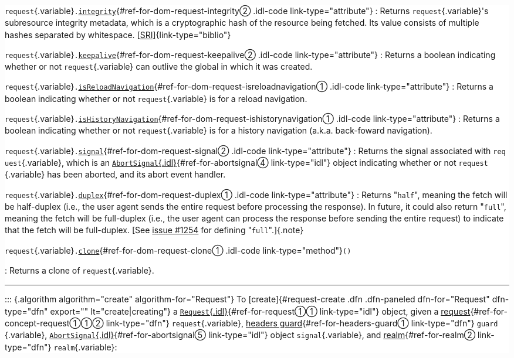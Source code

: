 `request`{.variable}` . `[`integrity`](#dom-request-integrity){#ref-for-dom-request-integrity② .idl-code link-type="attribute"}
:   Returns `request`{.variable}'s subresource integrity metadata, which
    is a cryptographic hash of the resource being fetched. Its value
    consists of multiple hashes separated by whitespace.
    [\[SRI\]](#biblio-sri "Subresource Integrity"){link-type="biblio"}

`request`{.variable}` . `[`keepalive`](#dom-request-keepalive){#ref-for-dom-request-keepalive② .idl-code link-type="attribute"}
:   Returns a boolean indicating whether or not `request`{.variable} can
    outlive the global in which it was created.

`request`{.variable}` . `[`isReloadNavigation`](#dom-request-isreloadnavigation){#ref-for-dom-request-isreloadnavigation① .idl-code link-type="attribute"}
:   Returns a boolean indicating whether or not `request`{.variable} is
    for a reload navigation.

`request`{.variable}` . `[`isHistoryNavigation`](#dom-request-ishistorynavigation){#ref-for-dom-request-ishistorynavigation① .idl-code link-type="attribute"}
:   Returns a boolean indicating whether or not `request`{.variable} is
    for a history navigation (a.k.a. back-foward navigation).

`request`{.variable}` . `[`signal`](#dom-request-signal){#ref-for-dom-request-signal② .idl-code link-type="attribute"}
:   Returns the signal associated with `request`{.variable}, which is an
    [`AbortSignal`{.idl}](https://dom.spec.whatwg.org/#abortsignal){#ref-for-abortsignal④
    link-type="idl"} object indicating whether or not
    `request`{.variable} has been aborted, and its abort event handler.

`request`{.variable}` . `[`duplex`](#dom-request-duplex){#ref-for-dom-request-duplex① .idl-code link-type="attribute"}
:   Returns \"`half`\", meaning the fetch will be half-duplex (i.e., the
    user agent sends the entire request before processing the response).
    In future, it could also return \"`full`\", meaning the fetch will
    be full-duplex (i.e., the user agent can process the response before
    sending the entire request) to indicate that the fetch will be
    full-duplex. [See [issue
    #1254](https://github.com/whatwg/fetch/issues/1254) for defining
    \"`full`\".]{.note}

`request`{.variable}` . `[`clone`](#dom-request-clone){#ref-for-dom-request-clone① .idl-code link-type="method"}`()`

:   Returns a clone of `request`{.variable}.

------------------------------------------------------------------------

::: {.algorithm algorithm="create" algorithm-for="Request"}
To [create]{#request-create .dfn .dfn-paneled dfn-for="Request"
dfn-type="dfn" export="" lt="create|creating"} a
[`Request`{.idl}](#request){#ref-for-request①① link-type="idl"} object,
given a [request](#concept-request){#ref-for-concept-request①①②
link-type="dfn"} `request`{.variable}, [headers
guard](#headers-guard){#ref-for-headers-guard① link-type="dfn"}
`guard`{.variable},
[`AbortSignal`{.idl}](https://dom.spec.whatwg.org/#abortsignal){#ref-for-abortsignal⑤
link-type="idl"} object `signal`{.variable}, and
[realm](https://tc39.es/ecma262/#realm){#ref-for-realm② link-type="dfn"}
`realm`{.variable}:
